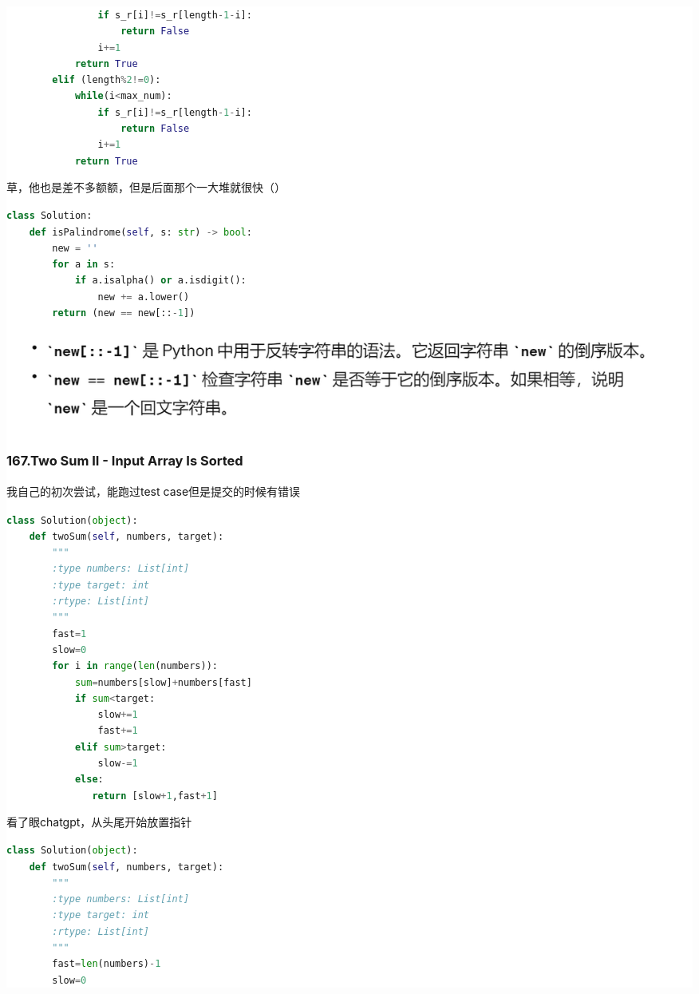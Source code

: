 ```py
                if s_r[i]!=s_r[length-1-i]:
                    return False
                i+=1
            return True
        elif (length%2!=0):
            while(i<max_num):
                if s_r[i]!=s_r[length-1-i]:
                    return False
                i+=1
            return True
```
草，他也是差不多额额，但是后面那个一大堆就很快（）
```py
class Solution:
    def isPalindrome(self, s: str) -> bool:
        new = ''
        for a in s:
            if a.isalpha() or a.isdigit():
                new += a.lower()
        return (new == new[::-1])

```
![](img/2024-02-12-19-47-41.png)

### 167.Two Sum II - Input Array Is Sorted
我自己的初次尝试，能跑过test case但是提交的时候有错误
```py
class Solution(object):
    def twoSum(self, numbers, target):
        """
        :type numbers: List[int]
        :type target: int
        :rtype: List[int]
        """
        fast=1
        slow=0
        for i in range(len(numbers)):
            sum=numbers[slow]+numbers[fast]
            if sum<target:
                slow+=1
                fast+=1
            elif sum>target:
                slow-=1
            else:
               return [slow+1,fast+1] 
```
看了眼chatgpt，从头尾开始放置指针
```py
class Solution(object):
    def twoSum(self, numbers, target):
        """
        :type numbers: List[int]
        :type target: int
        :rtype: List[int]
        """
        fast=len(numbers)-1
        slow=0
```